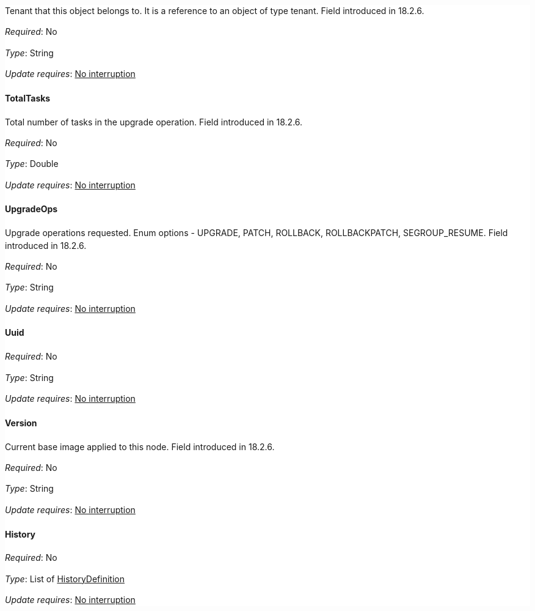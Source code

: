 Tenant that this object belongs to. It is a reference to an object of type tenant. Field introduced in 18.2.6.

_Required_: No

_Type_: String

_Update requires_: [No interruption](https://docs.aws.amazon.com/AWSCloudFormation/latest/UserGuide/using-cfn-updating-stacks-update-behaviors.html#update-no-interrupt)

#### TotalTasks

Total number of tasks in the upgrade operation. Field introduced in 18.2.6.

_Required_: No

_Type_: Double

_Update requires_: [No interruption](https://docs.aws.amazon.com/AWSCloudFormation/latest/UserGuide/using-cfn-updating-stacks-update-behaviors.html#update-no-interrupt)

#### UpgradeOps

Upgrade operations requested. Enum options - UPGRADE, PATCH, ROLLBACK, ROLLBACKPATCH, SEGROUP_RESUME. Field introduced in 18.2.6.

_Required_: No

_Type_: String

_Update requires_: [No interruption](https://docs.aws.amazon.com/AWSCloudFormation/latest/UserGuide/using-cfn-updating-stacks-update-behaviors.html#update-no-interrupt)

#### Uuid

_Required_: No

_Type_: String

_Update requires_: [No interruption](https://docs.aws.amazon.com/AWSCloudFormation/latest/UserGuide/using-cfn-updating-stacks-update-behaviors.html#update-no-interrupt)

#### Version

Current base image applied to this node. Field introduced in 18.2.6.

_Required_: No

_Type_: String

_Update requires_: [No interruption](https://docs.aws.amazon.com/AWSCloudFormation/latest/UserGuide/using-cfn-updating-stacks-update-behaviors.html#update-no-interrupt)

#### History

_Required_: No

_Type_: List of <a href="historydefinition.md">HistoryDefinition</a>

_Update requires_: [No interruption](https://docs.aws.amazon.com/AWSCloudFormation/latest/UserGuide/using-cfn-updating-stacks-update-behaviors.html#update-no-interrupt)
